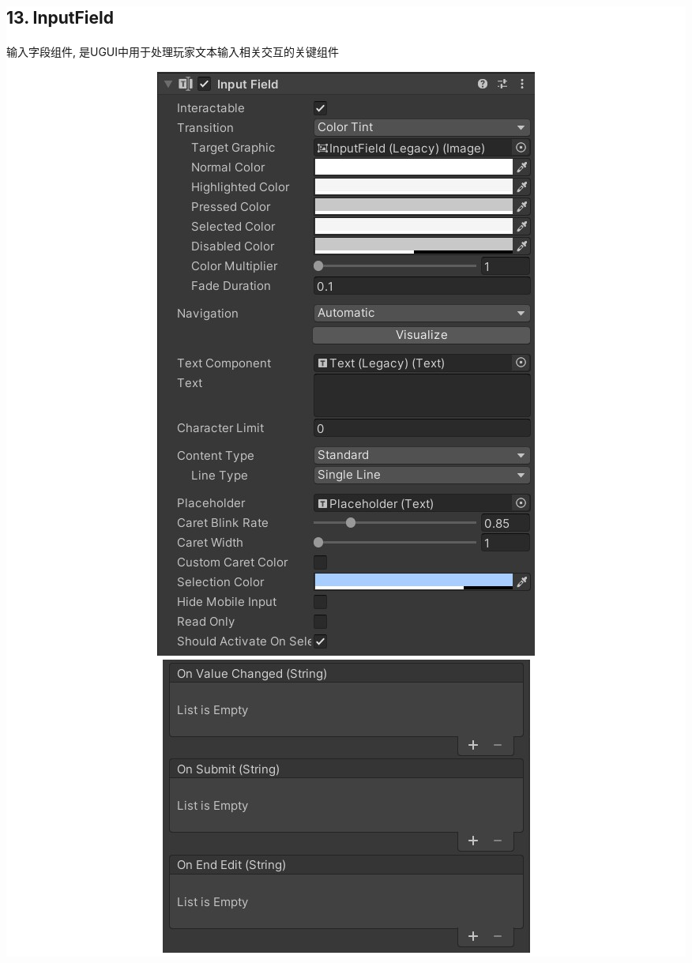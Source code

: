 ## 13. InputField
输入字段组件, 是UGUI中用于处理玩家文本输入相关交互的关键组件

<center>

![alt text](/Unity/图片/UGUI/UGUI10-08_10-47-22.jpg)
![alt text](/Unity/图片/UGUI/UGUI10-08_10-48-05.jpg)